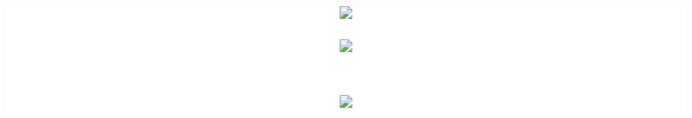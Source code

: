 <div align="center">
  <img src="https://github-contributor-stats.vercel.app/api?username=yntrq&limit=5&theme=apprentice&combine_all_yearly_contributions=true"/>
  <br/><br/>
  <img src="https://visitor-badge.laobi.icu/badge?page_id=yntrq.yntrq&left_color=0d1117&right_color=FF5722&left_text=Profile%20Views"/>
</div>


<div align="center" style="margin-top: 50px;">
  <img src="https://capsule-render.vercel.app/api?type=waving&color=gradient&customColorList=5&height=100&section=footer&animation=twinkling"/>
</div>
